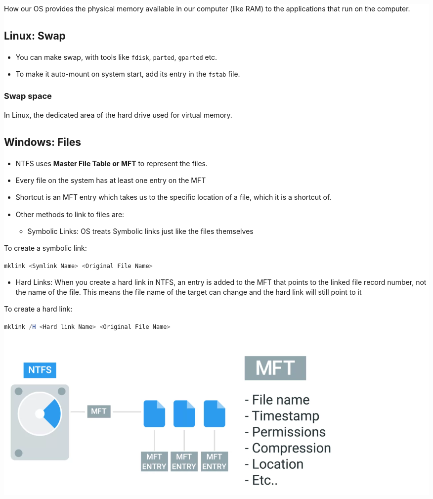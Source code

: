 How our OS provides the physical memory available in our computer (like RAM) to the applications that run on the computer.

## Linux: Swap

- You can make swap, with tools like `fdisk`, `parted`, `gparted` etc.

- To make it auto-mount on system start, add its entry in the `fstab` file.

### Swap space

In Linux, the dedicated area of the hard drive used for virtual memory.

## Windows: Files

- NTFS uses **Master File Table or MFT** to represent the files.

- Every file on the system has at least one entry on the MFT

- Shortcut is an MFT entry which takes us to the specific location of a file, which it is a shortcut of.

- Other methods to link to files are:

  + Symbolic Links: OS treats Symbolic links just like the files themselves

To create a symbolic link:

```powershell
mklink <Symlink Name> <Original File Name> 
```

  + Hard Links: When you create a hard link in NTFS, an entry is added to the MFT that points to the linked file record number, not the name of the file. This means the file name of the target can change and the hard link will still point to it

To create a hard link:

```powershell
mklink /H <Hard link Name> <Original File Name>
```

![Master File Table](./images/mft.png) 
